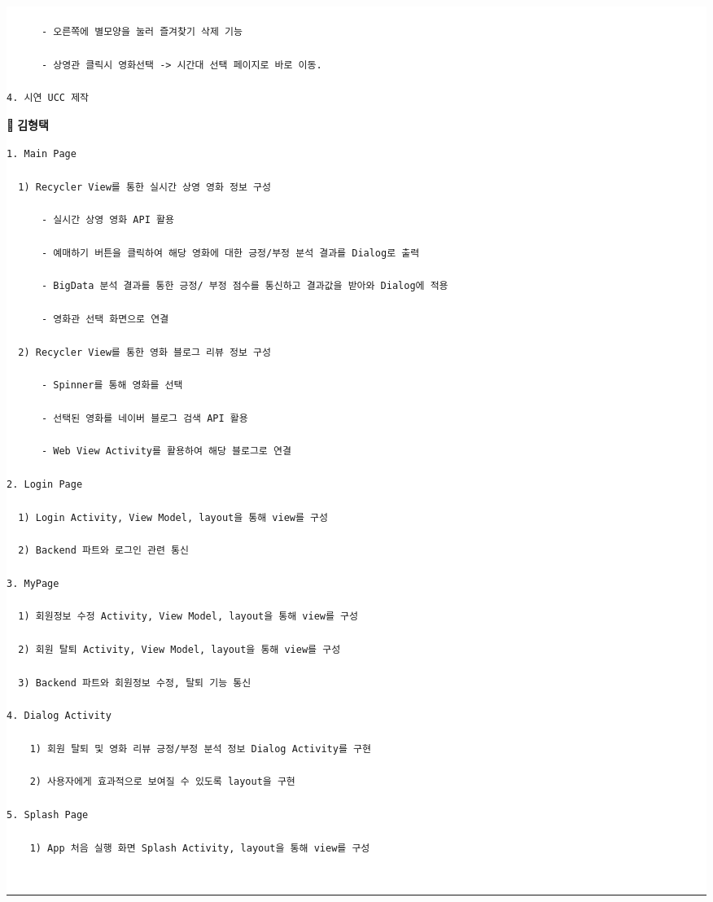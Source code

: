   ```

	  	- 오른쪽에 별모양을 눌러 즐겨찾기 삭제 기능

	  	- 상영관 클릭시 영화선택 -> 시간대 선택 페이지로 바로 이동.

  4. 시연 UCC 제작
  
  ```

  👦 **김형택**

  ```
  1. Main Page

  	1) Recycler View를 통한 실시간 상영 영화 정보 구성

	  	- 실시간 상영 영화 API 활용

	  	- 예매하기 버튼을 클릭하여 해당 영화에 대한 긍정/부정 분석 결과를 Dialog로 출력

	  	- BigData 분석 결과를 통한 긍정/ 부정 점수를 통신하고 결과값을 받아와 Dialog에 적용

	  	- 영화관 선택 화면으로 연결

  	2) Recycler View를 통한 영화 블로그 리뷰 정보 구성

	  	- Spinner를 통해 영화를 선택

	  	- 선택된 영화를 네이버 블로그 검색 API 활용

  		- Web View Activity를 활용하여 해당 블로그로 연결

  2. Login Page

  	1) Login Activity, View Model, layout을 통해 view를 구성

  	2) Backend 파트와 로그인 관련 통신

  3. MyPage

  	1) 회원정보 수정 Activity, View Model, layout을 통해 view를 구성

  	2) 회원 탈퇴 Activity, View Model, layout을 통해 view를 구성

  	3) Backend 파트와 회원정보 수정, 탈퇴 기능 통신

  4. Dialog Activity

	  1) 회원 탈퇴 및 영화 리뷰 긍정/부정 분석 정보 Dialog Activity를 구현

	  2) 사용자에게 효과적으로 보여질 수 있도록 layout을 구현

  5. Splash Page

	  1) App 처음 실행 화면 Splash Activity, layout을 통해 view를 구성
  ```
<br>
 <hr>
